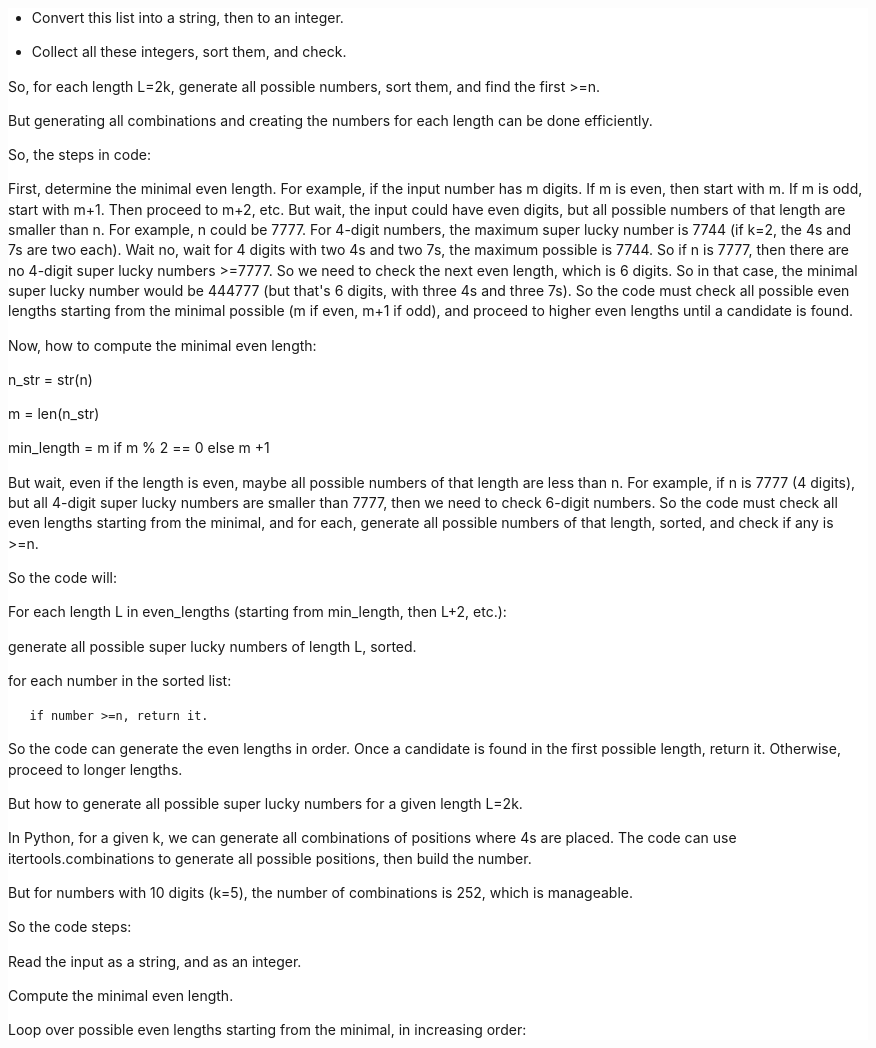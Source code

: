 - Convert this list into a string, then to an integer.

- Collect all these integers, sort them, and check.

So, for each length L=2k, generate all possible numbers, sort them, and find the first >=n.

But generating all combinations and creating the numbers for each length can be done efficiently.

So, the steps in code:

First, determine the minimal even length. For example, if the input number has m digits. If m is even, then start with m. If m is odd, start with m+1. Then proceed to m+2, etc. But wait, the input could have even digits, but all possible numbers of that length are smaller than n. For example, n could be 7777. For 4-digit numbers, the maximum super lucky number is 7744 (if k=2, the 4s and 7s are two each). Wait no, wait for 4 digits with two 4s and two 7s, the maximum possible is 7744. So if n is 7777, then there are no 4-digit super lucky numbers >=7777. So we need to check the next even length, which is 6 digits. So in that case, the minimal super lucky number would be 444777 (but that's 6 digits, with three 4s and three 7s). So the code must check all possible even lengths starting from the minimal possible (m if even, m+1 if odd), and proceed to higher even lengths until a candidate is found.

Now, how to compute the minimal even length:

n_str = str(n)

m = len(n_str)

min_length = m if m % 2 == 0 else m +1

But wait, even if the length is even, maybe all possible numbers of that length are less than n. For example, if n is 7777 (4 digits), but all 4-digit super lucky numbers are smaller than 7777, then we need to check 6-digit numbers. So the code must check all even lengths starting from the minimal, and for each, generate all possible numbers of that length, sorted, and check if any is >=n.

So the code will:

For each length L in even_lengths (starting from min_length, then L+2, etc.):

   generate all possible super lucky numbers of length L, sorted.

   for each number in the sorted list:

       if number >=n, return it.

So the code can generate the even lengths in order. Once a candidate is found in the first possible length, return it. Otherwise, proceed to longer lengths.

But how to generate all possible super lucky numbers for a given length L=2k.

In Python, for a given k, we can generate all combinations of positions where 4s are placed. The code can use itertools.combinations to generate all possible positions, then build the number.

But for numbers with 10 digits (k=5), the number of combinations is 252, which is manageable.

So the code steps:

Read the input as a string, and as an integer.

Compute the minimal even length.

Loop over possible even lengths starting from the minimal, in increasing order:
